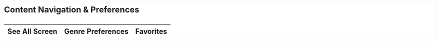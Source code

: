 
</div>

### Content Navigation & Preferences

<div align="center">

|              See All Screen              |                 Genre Preferences                 |                   Favorites                   |
| :--------------------------------------: | :-----------------------------------------------: | :-------------------------------------------: |